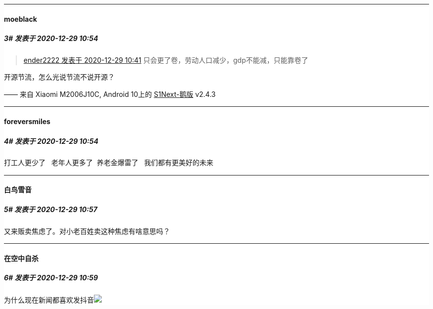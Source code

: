 
*****

####  moeblack  
##### 3#       发表于 2020-12-29 10:54



<blockquote><a href="httphttps://bbs.saraba1st.com/2b/forum.php?mod=redirect&amp;goto=findpost&amp;pid=49876181&amp;ptid=1980118" target="_blank">ender2222 发表于 2020-12-29 10:41</a>
只会更了卷，劳动人口减少，gdp不能减，只能靠卷了</blockquote>
开源节流，怎么光说节流不说开源？

—— 来自 Xiaomi M2006J10C, Android 10上的 [S1Next-鹅版](https://github.com/ykrank/S1-Next/releases) v2.4.3







*****

####  foreversmiles  
##### 4#       发表于 2020-12-29 10:54




打工人更少了   老年人更多了  养老金爆雷了   我们都有更美好的未来







*****

####  白鸟雪音  
##### 5#       发表于 2020-12-29 10:57




又来贩卖焦虑了。对小老百姓卖这种焦虑有啥意思吗？







*****

####  在空中自杀  
##### 6#       发表于 2020-12-29 10:59




为什么现在新闻都喜欢发抖音<img src="https://static.saraba1st.com/image/smiley/face2017/003.png" referrerpolicy="no-referrer">





